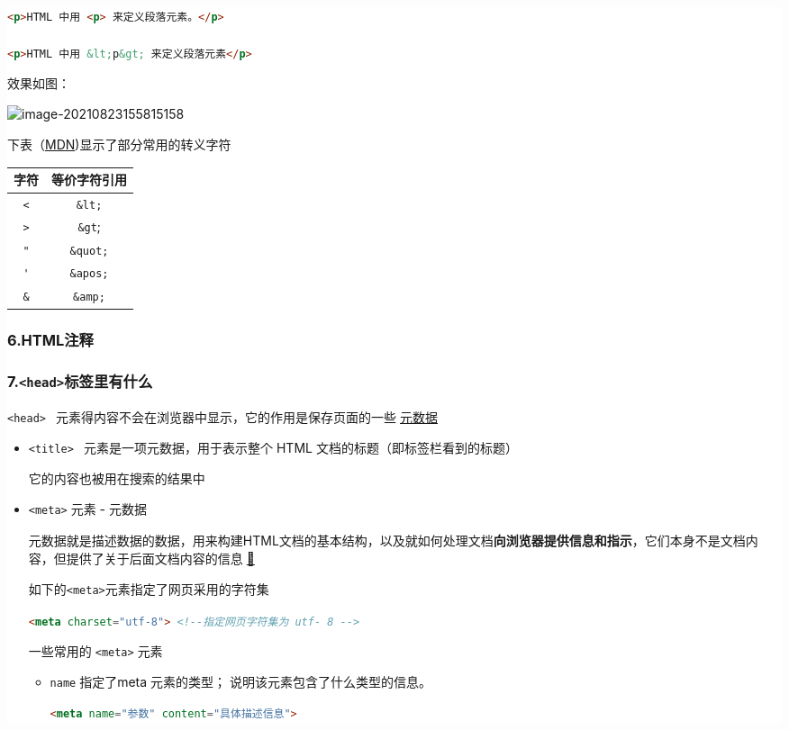 ```html
<p>HTML 中用 <p> 来定义段落元素。</p>

<p>HTML 中用 &lt;p&gt; 来定义段落元素</p>
```

效果如图：

![image-20210823155815158](https://gitee.com/yaorunhua/runbed/raw/master/img/LX_work/image-20210823155815158.png)



下表（[MDN](https://developer.mozilla.org/zh-CN/docs/learn/HTML/Introduction_to_HTML/Getting_started#%E5%AE%9E%E4%BD%93%E5%BC%95%E7%94%A8%EF%BC%9A_%E5%9C%A8html%E4%B8%AD%E5%8C%85%E5%90%AB%E7%89%B9%E6%AE%8A%E5%AD%97%E7%AC%A6))显示了部分常用的转义字符

| 字符 | 等价字符引用 |
| :--: | :----------: |
| `<`  |    `&lt;`    |
| `>`  |    `&gt`;    |
| `"`  |   `&quot;`   |
| `'`  |   `&apos;`   |
| `&`  |   `&amp;`    |

### 6.HTML注释



### 7.`<head>`标签里有什么

`<head> ` 元素得内容不会在浏览器中显示，它的作用是保存页面的一些 [元数据](https://developer.mozilla.org/zh-CN/docs/Glossary/Metadata)

- `<title> ` 元素是一项元数据，用于表示整个 HTML 文档的标题（即标签栏看到的标题）

  它的内容也被用在搜索的结果中

- `<meta>` 元素 - 元数据

  元数据就是描述数据的数据，用来构建HTML文档的基本结构，以及就如何处理文档**向浏览器提供信息和指示**，它们本身不是文档内容，但提供了关于后面文档内容的信息 [🔗](https://segmentfault.com/a/1190000010342600)

  如下的`<meta>`元素指定了网页采用的字符集

  ```html
  <meta charset="utf-8"> <!--指定网页字符集为 utf- 8 -->
  ```

  一些常用的 `<meta>` 元素

  - `name` 指定了meta 元素的类型； 说明该元素包含了什么类型的信息。

    ```html
    <meta name="参数" content="具体描述信息">
    ```
